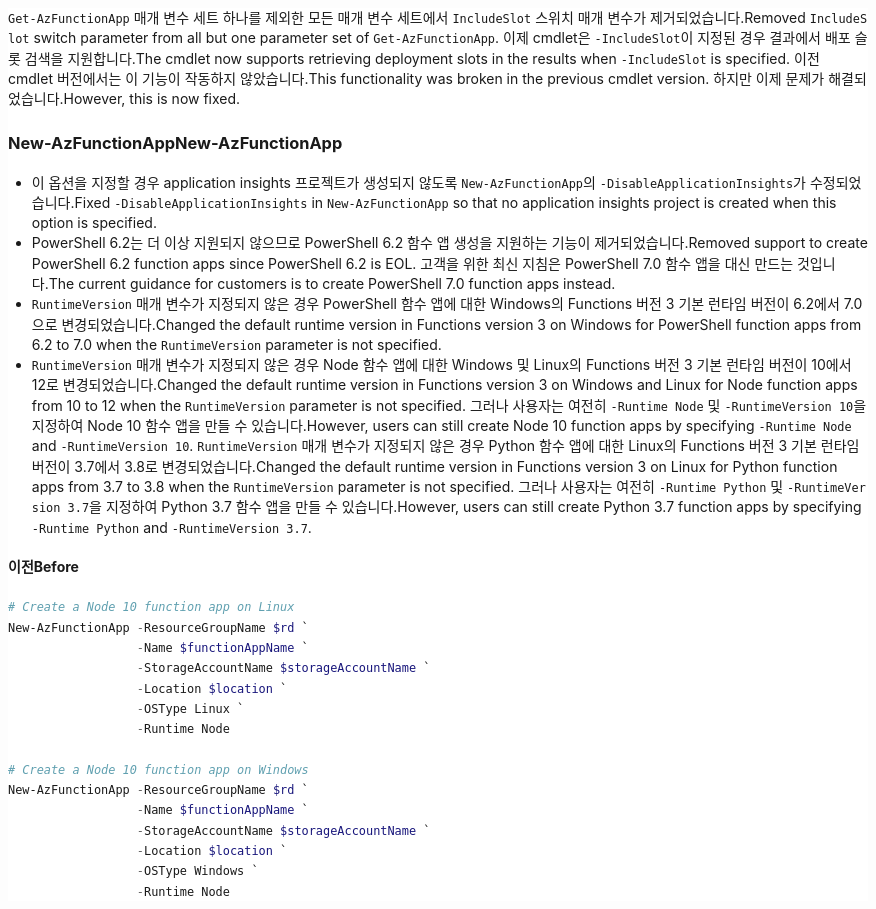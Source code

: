 <span data-ttu-id="dfc48-188">`Get-AzFunctionApp` 매개 변수 세트 하나를 제외한 모든 매개 변수 세트에서 `IncludeSlot` 스위치 매개 변수가 제거되었습니다.</span><span class="sxs-lookup"><span data-stu-id="dfc48-188">Removed `IncludeSlot` switch parameter from all but one parameter set of `Get-AzFunctionApp`.</span></span> <span data-ttu-id="dfc48-189">이제 cmdlet은 `-IncludeSlot`이 지정된 경우 결과에서 배포 슬롯 검색을 지원합니다.</span><span class="sxs-lookup"><span data-stu-id="dfc48-189">The cmdlet now supports retrieving deployment slots in the results when `-IncludeSlot` is specified.</span></span>
<span data-ttu-id="dfc48-190">이전 cmdlet 버전에서는 이 기능이 작동하지 않았습니다.</span><span class="sxs-lookup"><span data-stu-id="dfc48-190">This functionality was broken in the previous cmdlet version.</span></span> <span data-ttu-id="dfc48-191">하지만 이제 문제가 해결되었습니다.</span><span class="sxs-lookup"><span data-stu-id="dfc48-191">However, this is now fixed.</span></span>

### <a name="new-azfunctionapp"></a><span data-ttu-id="dfc48-192">New-AzFunctionApp</span><span class="sxs-lookup"><span data-stu-id="dfc48-192">New-AzFunctionApp</span></span>

- <span data-ttu-id="dfc48-193">이 옵션을 지정할 경우 application insights 프로젝트가 생성되지 않도록 `New-AzFunctionApp`의 `-DisableApplicationInsights`가 수정되었습니다.</span><span class="sxs-lookup"><span data-stu-id="dfc48-193">Fixed `-DisableApplicationInsights` in `New-AzFunctionApp` so that no application insights project is created when this option is specified.</span></span>
- <span data-ttu-id="dfc48-194">PowerShell 6.2는 더 이상 지원되지 않으므로 PowerShell 6.2 함수 앱 생성을 지원하는 기능이 제거되었습니다.</span><span class="sxs-lookup"><span data-stu-id="dfc48-194">Removed support to create PowerShell 6.2 function apps since PowerShell 6.2 is EOL.</span></span> <span data-ttu-id="dfc48-195">고객을 위한 최신 지침은 PowerShell 7.0 함수 앱을 대신 만드는 것입니다.</span><span class="sxs-lookup"><span data-stu-id="dfc48-195">The current guidance for customers is to create PowerShell 7.0 function apps instead.</span></span>
- <span data-ttu-id="dfc48-196">`RuntimeVersion` 매개 변수가 지정되지 않은 경우 PowerShell 함수 앱에 대한 Windows의 Functions 버전 3 기본 런타임 버전이 6.2에서 7.0으로 변경되었습니다.</span><span class="sxs-lookup"><span data-stu-id="dfc48-196">Changed the default runtime version in Functions version 3 on Windows for PowerShell function apps from 6.2 to 7.0 when the `RuntimeVersion` parameter is not specified.</span></span>
- <span data-ttu-id="dfc48-197">`RuntimeVersion` 매개 변수가 지정되지 않은 경우 Node 함수 앱에 대한 Windows 및 Linux의 Functions 버전 3 기본 런타임 버전이 10에서 12로 변경되었습니다.</span><span class="sxs-lookup"><span data-stu-id="dfc48-197">Changed the default runtime version in Functions version 3 on Windows and Linux for Node function apps from 10 to 12 when the `RuntimeVersion` parameter is not specified.</span></span> <span data-ttu-id="dfc48-198">그러나 사용자는 여전히 `-Runtime Node` 및 `-RuntimeVersion 10`을 지정하여 Node 10 함수 앱을 만들 수 있습니다.</span><span class="sxs-lookup"><span data-stu-id="dfc48-198">However, users can still create Node 10 function apps by specifying `-Runtime Node` and `-RuntimeVersion 10`.</span></span> <span data-ttu-id="dfc48-199">`RuntimeVersion` 매개 변수가 지정되지 않은 경우 Python 함수 앱에 대한 Linux의 Functions 버전 3 기본 런타임 버전이 3.7에서 3.8로 변경되었습니다.</span><span class="sxs-lookup"><span data-stu-id="dfc48-199">Changed the default runtime version in Functions version 3 on Linux for Python function apps from 3.7 to 3.8 when the `RuntimeVersion` parameter is not specified.</span></span> <span data-ttu-id="dfc48-200">그러나 사용자는 여전히 `-Runtime Python` 및 `-RuntimeVersion 3.7`을 지정하여 Python 3.7 함수 앱을 만들 수 있습니다.</span><span class="sxs-lookup"><span data-stu-id="dfc48-200">However, users can still create Python 3.7 function apps by specifying `-Runtime Python` and `-RuntimeVersion 3.7`.</span></span>

#### <a name="before"></a><span data-ttu-id="dfc48-201">이전</span><span class="sxs-lookup"><span data-stu-id="dfc48-201">Before</span></span>

```powershell
# Create a Node 10 function app on Linux
New-AzFunctionApp -ResourceGroupName $rd `
                  -Name $functionAppName `
                  -StorageAccountName $storageAccountName `
                  -Location $location `
                  -OSType Linux `
                  -Runtime Node

# Create a Node 10 function app on Windows
New-AzFunctionApp -ResourceGroupName $rd `
                  -Name $functionAppName `
                  -StorageAccountName $storageAccountName `
                  -Location $location `
                  -OSType Windows `
                  -Runtime Node
```